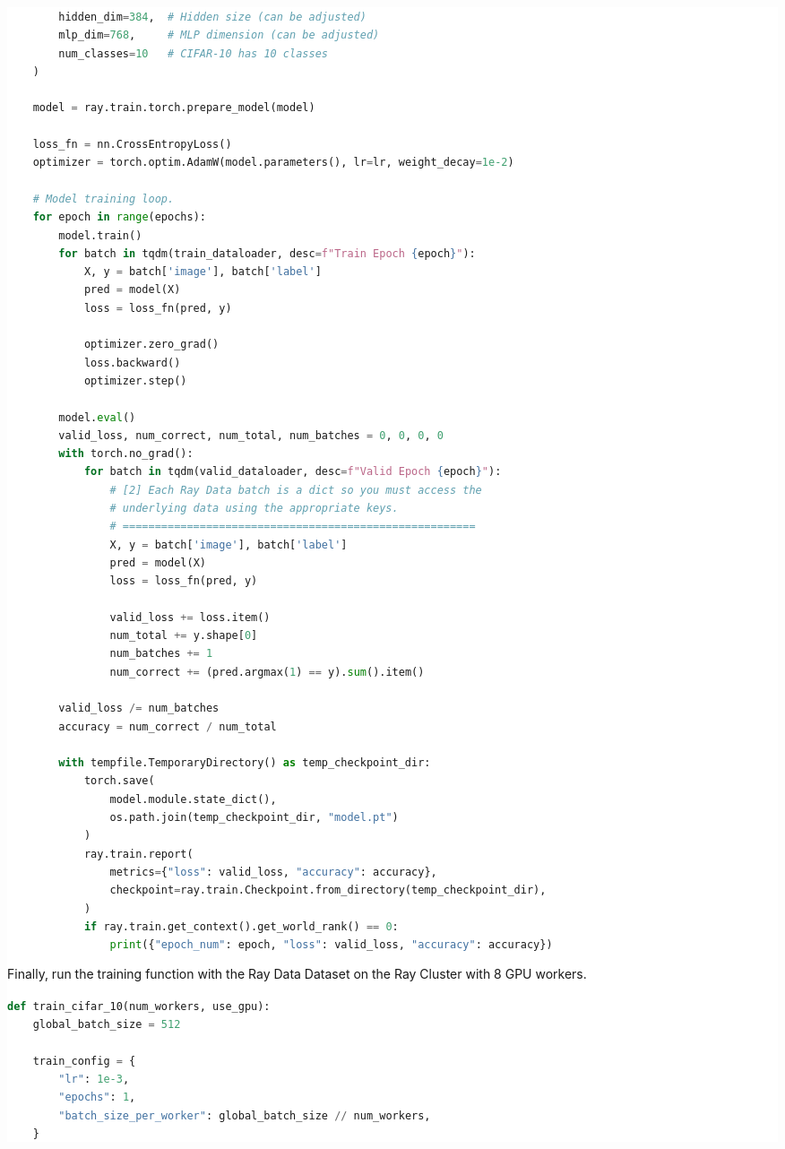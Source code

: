 ```python
        hidden_dim=384,  # Hidden size (can be adjusted)
        mlp_dim=768,     # MLP dimension (can be adjusted)
        num_classes=10   # CIFAR-10 has 10 classes
    )

    model = ray.train.torch.prepare_model(model)

    loss_fn = nn.CrossEntropyLoss()
    optimizer = torch.optim.AdamW(model.parameters(), lr=lr, weight_decay=1e-2)

    # Model training loop.
    for epoch in range(epochs):
        model.train()
        for batch in tqdm(train_dataloader, desc=f"Train Epoch {epoch}"):
            X, y = batch['image'], batch['label']
            pred = model(X)
            loss = loss_fn(pred, y)

            optimizer.zero_grad()
            loss.backward()
            optimizer.step()

        model.eval()
        valid_loss, num_correct, num_total, num_batches = 0, 0, 0, 0
        with torch.no_grad():
            for batch in tqdm(valid_dataloader, desc=f"Valid Epoch {epoch}"):
                # [2] Each Ray Data batch is a dict so you must access the
                # underlying data using the appropriate keys.
                # =======================================================
                X, y = batch['image'], batch['label']
                pred = model(X)
                loss = loss_fn(pred, y)

                valid_loss += loss.item()
                num_total += y.shape[0]
                num_batches += 1
                num_correct += (pred.argmax(1) == y).sum().item()

        valid_loss /= num_batches
        accuracy = num_correct / num_total

        with tempfile.TemporaryDirectory() as temp_checkpoint_dir:
            torch.save(
                model.module.state_dict(),
                os.path.join(temp_checkpoint_dir, "model.pt")
            )
            ray.train.report(
                metrics={"loss": valid_loss, "accuracy": accuracy},
                checkpoint=ray.train.Checkpoint.from_directory(temp_checkpoint_dir),
            )
            if ray.train.get_context().get_world_rank() == 0:
                print({"epoch_num": epoch, "loss": valid_loss, "accuracy": accuracy})
```
Finally, run the training function with the Ray Data Dataset on the Ray Cluster with 8 GPU workers.
```python
def train_cifar_10(num_workers, use_gpu):
    global_batch_size = 512

    train_config = {
        "lr": 1e-3,
        "epochs": 1,
        "batch_size_per_worker": global_batch_size // num_workers,
    }
```